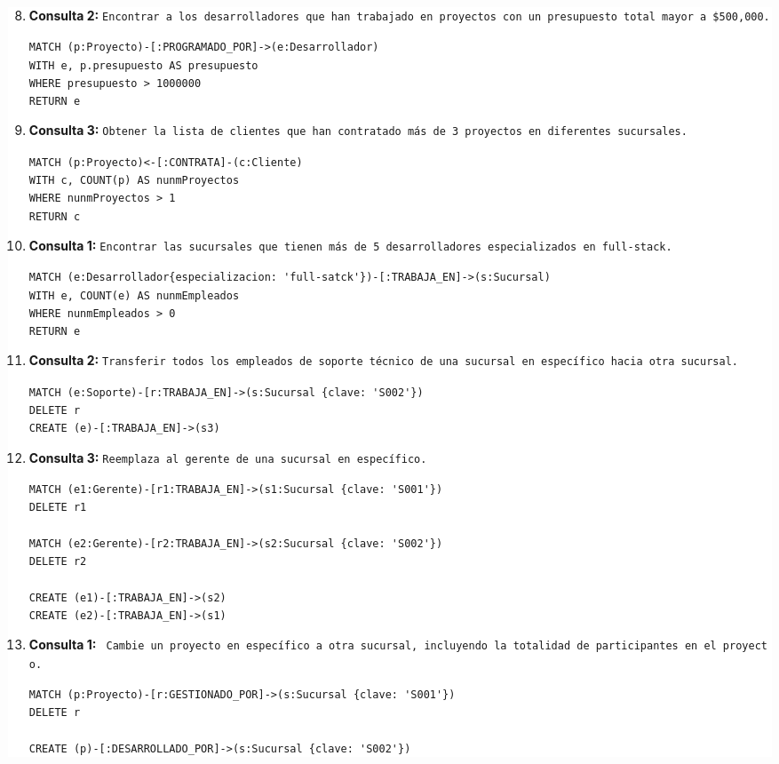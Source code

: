 8. **Consulta 2:** `Encontrar a los desarrolladores que han trabajado en proyectos con un presupuesto total mayor a $500,000.`
    ```cypher
    MATCH (p:Proyecto)-[:PROGRAMADO_POR]->(e:Desarrollador)
    WITH e, p.presupuesto AS presupuesto
    WHERE presupuesto > 1000000
    RETURN e
    ```

9. **Consulta 3:** `Obtener la lista de clientes que han contratado más de 3 proyectos en diferentes sucursales.`
    ```cypher
    MATCH (p:Proyecto)<-[:CONTRATA]-(c:Cliente)
    WITH c, COUNT(p) AS nunmProyectos
    WHERE nunmProyectos > 1
    RETURN c
    ```

10. **Consulta 1:** `Encontrar las sucursales que tienen más de 5 desarrolladores especializados en full-stack.`
    ```cypher
    MATCH (e:Desarrollador{especializacion: 'full-satck'})-[:TRABAJA_EN]->(s:Sucursal)
    WITH e, COUNT(e) AS nunmEmpleados
    WHERE nunmEmpleados > 0
    RETURN e
    ```

11. **Consulta 2:** `Transferir todos los empleados de soporte técnico de una sucursal en específico hacia otra sucursal.`
    ```cypher
    MATCH (e:Soporte)-[r:TRABAJA_EN]->(s:Sucursal {clave: 'S002'})
    DELETE r
    CREATE (e)-[:TRABAJA_EN]->(s3)
    ```

12. **Consulta 3:** `Reemplaza al gerente de una sucursal en específico.`
    ```cypher
    MATCH (e1:Gerente)-[r1:TRABAJA_EN]->(s1:Sucursal {clave: 'S001'})
    DELETE r1

    MATCH (e2:Gerente)-[r2:TRABAJA_EN]->(s2:Sucursal {clave: 'S002'})
    DELETE r2

    CREATE (e1)-[:TRABAJA_EN]->(s2)
    CREATE (e2)-[:TRABAJA_EN]->(s1)
    ```

13. **Consulta 1:** ` Cambie un proyecto en específico a otra sucursal, incluyendo la totalidad de participantes en el proyecto.`
    ```cypher
    MATCH (p:Proyecto)-[r:GESTIONADO_POR]->(s:Sucursal {clave: 'S001'})
    DELETE r

    CREATE (p)-[:DESARROLLADO_POR]->(s:Sucursal {clave: 'S002'})
    ```
